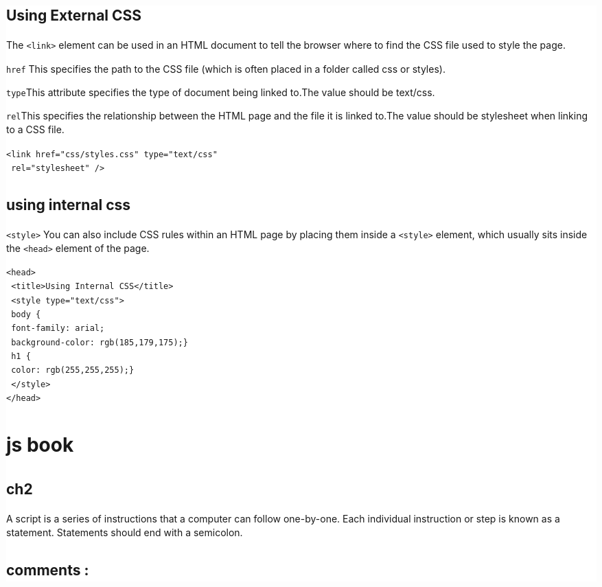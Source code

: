 ## Using External CSS
The `<link>` element can be used
in an HTML document to tell the
browser where to find the CSS
file used to style the page.

`href`
This specifies the path to the
CSS file (which is often placed in a folder called css or styles).

`type`This attribute specifies the type of document being linked to.The value should be text/css.

`rel`This specifies the relationship between the HTML page and the file it is linked to.The value should be stylesheet when linking to a CSS file.

```
<link href="css/styles.css" type="text/css"
 rel="stylesheet" />
```

## using internal css 

`<style>`
You can also include CSS rules
within an HTML page by placing
them inside a `<style>` element,
which usually sits inside the
`<head>` element of the page.

```
<head>
 <title>Using Internal CSS</title>
 <style type="text/css">
 body {
 font-family: arial;
 background-color: rgb(185,179,175);}
 h1 {
 color: rgb(255,255,255);}
 </style>
</head>
```

# js book 

## ch2 

A script is a series of instructions that a computer can follow one-by-one.
Each individual instruction or step is known as a statement.
Statements should end with a semicolon.

## comments :
